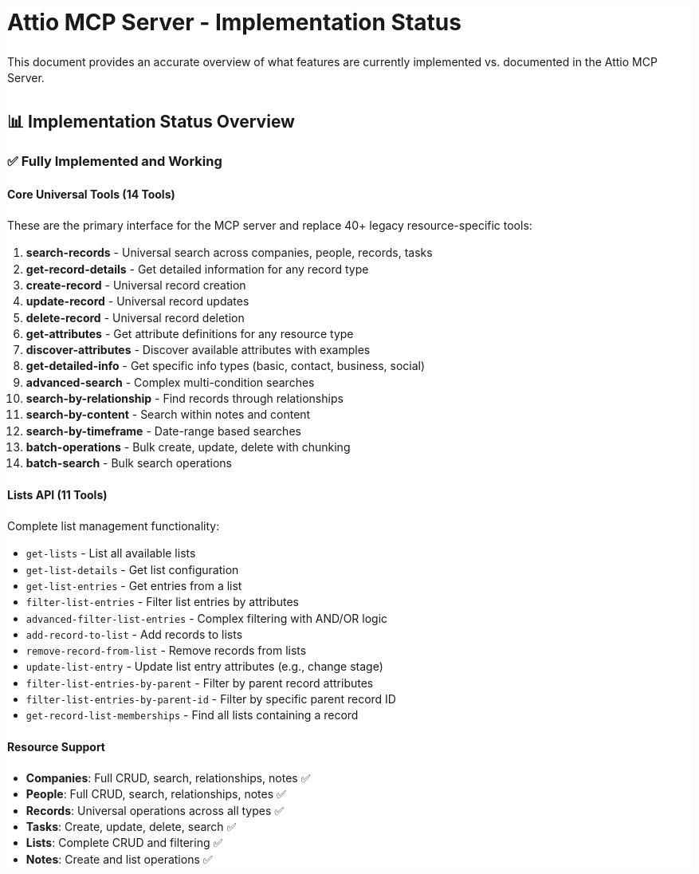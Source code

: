 # Attio MCP Server - Implementation Status

This document provides an accurate overview of what features are currently implemented vs. documented in the Attio MCP Server.

## 📊 Implementation Status Overview

### ✅ Fully Implemented and Working

#### Core Universal Tools (14 Tools)
These are the primary interface for the MCP server and replace 40+ legacy resource-specific tools:

1. **search-records** - Universal search across companies, people, records, tasks
2. **get-record-details** - Get detailed information for any record type
3. **create-record** - Universal record creation 
4. **update-record** - Universal record updates
5. **delete-record** - Universal record deletion
6. **get-attributes** - Get attribute definitions for any resource type
7. **discover-attributes** - Discover available attributes with examples
8. **get-detailed-info** - Get specific info types (basic, contact, business, social)
9. **advanced-search** - Complex multi-condition searches
10. **search-by-relationship** - Find records through relationships
11. **search-by-content** - Search within notes and content
12. **search-by-timeframe** - Date-range based searches
13. **batch-operations** - Bulk create, update, delete with chunking
14. **batch-search** - Bulk search operations

#### Lists API (11 Tools) 
Complete list management functionality:

- `get-lists` - List all available lists
- `get-list-details` - Get list configuration
- `get-list-entries` - Get entries from a list
- `filter-list-entries` - Filter list entries by attributes  
- `advanced-filter-list-entries` - Complex filtering with AND/OR logic
- `add-record-to-list` - Add records to lists
- `remove-record-from-list` - Remove records from lists
- `update-list-entry` - Update list entry attributes (e.g., change stage)
- `filter-list-entries-by-parent` - Filter by parent record attributes
- `filter-list-entries-by-parent-id` - Filter by specific parent record ID
- `get-record-list-memberships` - Find all lists containing a record

#### Resource Support
- **Companies**: Full CRUD, search, relationships, notes ✅
- **People**: Full CRUD, search, relationships, notes ✅ 
- **Records**: Universal operations across all types ✅
- **Tasks**: Create, update, delete, search ✅
- **Lists**: Complete CRUD and filtering ✅
- **Notes**: Create and list operations ✅
